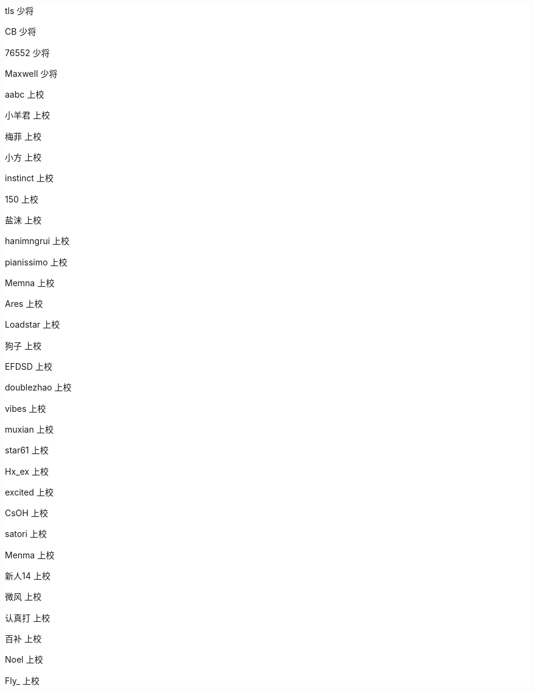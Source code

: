 tls		少将

CB		少将

76552		少将

Maxwell		少将

aabc		上校

小羊君		上校

梅菲		上校

小方		上校

instinct		上校

150		上校

盐沫		上校

hanimngrui		上校

pianissimo		上校

Memna		上校

Ares		上校

Loadstar		上校

狗子		上校

EFDSD		上校

doublezhao		上校

vibes		上校

muxian		上校

star61		上校

Hx_ex		上校

excited		上校

CsOH		上校

satori		上校

Menma		上校

新人14		上校

微风		上校

认真打		上校

百补		上校

Noel		上校

Fly_		上校
